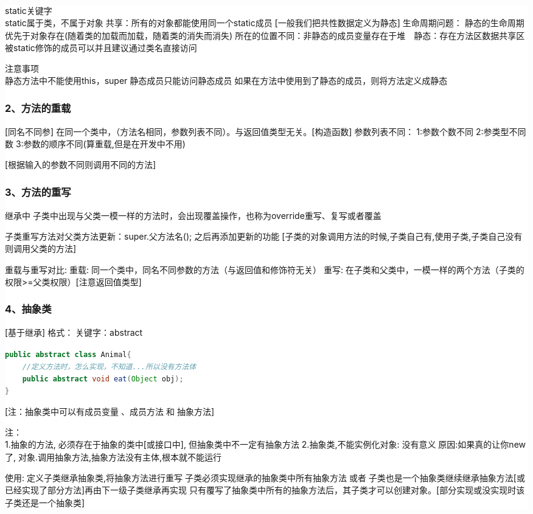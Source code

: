 static关键字		
		static属于类，不属于对象
			 共享：所有的对象都能使用同一个static成员 [一般我们把共性数据定义为静态]
			 生命周期问题： 静态的生命周期优先于对象存在(随着类的加载而加载，随着类的消失而消失)
			 所在的位置不同：非静态的成员变量存在于堆　静态：存在方法区数据共享区
			 被static修饰的成员可以并且建议通过类名直接访问
			 	
注意事项	
	静态方法中不能使用this，super
	静态成员只能访问静态成员
	如果在方法中使用到了静态的成员，则将方法定义成静态


### 2、方法的重载
[同名不同参]
在同一个类中，（方法名相同，参数列表不同）。与返回值类型无关。[构造函数]
参数列表不同：
1:参数个数不同
2:参类型不同数
3:参数的顺序不同(算重载,但是在开发中不用)

[根据输入的参数不同则调用不同的方法]


### 3、方法的重写
继承中
子类中出现与父类一模一样的方法时，会出现覆盖操作，也称为override重写、复写或者覆盖

子类重写方法对父类方法更新：super.父方法名(); 之后再添加更新的功能
[子类的对象调用方法的时候,子类自己有,使用子类,子类自己没有则调用父类的方法] 

重载与重写对比:
	重载: 同一个类中，同名不同参数的方法（与返回值和修饰符无关）
	重写: 在子类和父类中，一模一样的两个方法（子类的权限>=父类权限）[注意返回值类型]


### 4、抽象类
[基于继承]
格式：
关键字：abstract
```java
public abstract class Animal{
    //定义方法时，怎么实现，不知道...所以没有方法体
	public abstract void eat(Object obj); 		
}
```
[注：抽象类中可以有成员变量 、成员方法 和 抽象方法]

注：	    
1.抽象的方法, 必须存在于抽象的类中[或接口中], 但抽象类中不一定有抽象方法
2.抽象类,不能实例化对象: 没有意义  原因:如果真的让你new了, 对象.调用抽象方法,抽象方法没有主体,根本就不能运行

使用: 
定义子类继承抽象类,将抽象方法进行重写 
子类必须实现继承的抽象类中所有抽象方法  或者 子类也是一个抽象类继续继承抽象方法[或已经实现了部分方法]再由下一级子类继承再实现
只有覆写了抽象类中所有的抽象方法后，其子类才可以创建对象。[部分实现或没实现时该子类还是一个抽象类]
